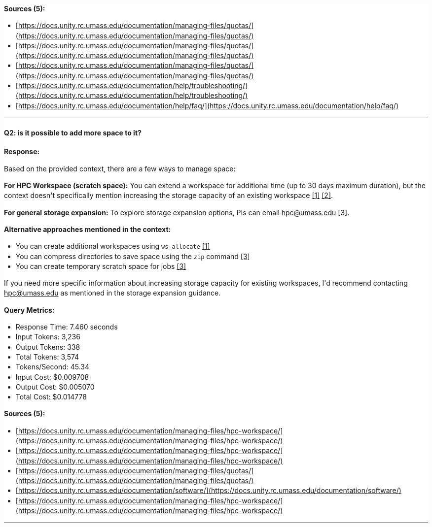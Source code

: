**Sources (5):**
- [https://docs.unity.rc.umass.edu/documentation/managing-files/quotas/](https://docs.unity.rc.umass.edu/documentation/managing-files/quotas/)
- [https://docs.unity.rc.umass.edu/documentation/managing-files/quotas/](https://docs.unity.rc.umass.edu/documentation/managing-files/quotas/)
- [https://docs.unity.rc.umass.edu/documentation/managing-files/quotas/](https://docs.unity.rc.umass.edu/documentation/managing-files/quotas/)
- [https://docs.unity.rc.umass.edu/documentation/help/troubleshooting/](https://docs.unity.rc.umass.edu/documentation/help/troubleshooting/)
- [https://docs.unity.rc.umass.edu/documentation/help/faq/](https://docs.unity.rc.umass.edu/documentation/help/faq/)

---

#### Q2: is it possible to add more space to it?

**Response:**

Based on the provided context, there are a few ways to manage space:

**For HPC Workspace (scratch space):**
You can extend a workspace for additional time (up to 30 days maximum duration), but the context doesn't specifically mention increasing the storage capacity of an existing workspace [[1]](https://docs.unity.rc.umass.edu/documentation/managing-files/hpc-workspace/) [[2]](https://docs.unity.rc.umass.edu/documentation/managing-files/hpc-workspace/).

**For general storage expansion:**
To explore storage expansion options, PIs can email hpc@umass.edu [[3]](https://docs.unity.rc.umass.edu/documentation/managing-files/quotas/).

**Alternative approaches mentioned in the context:**
- You can create additional workspaces using `ws_allocate` [[1]](https://docs.unity.rc.umass.edu/documentation/managing-files/hpc-workspace/)
- You can compress directories to save space using the `zip` command [[3]](https://docs.unity.rc.umass.edu/documentation/managing-files/quotas/)
- You can create temporary scratch space for jobs [[3]](https://docs.unity.rc.umass.edu/documentation/managing-files/quotas/)

If you need more specific information about increasing storage capacity for existing workspaces, I'd recommend contacting hpc@umass.edu as mentioned in the storage expansion guidance.

**Query Metrics:**
- Response Time: 7.460 seconds
- Input Tokens: 3,236
- Output Tokens: 338
- Total Tokens: 3,574
- Tokens/Second: 45.34
- Input Cost: $0.009708
- Output Cost: $0.005070
- Total Cost: $0.014778

**Sources (5):**
- [https://docs.unity.rc.umass.edu/documentation/managing-files/hpc-workspace/](https://docs.unity.rc.umass.edu/documentation/managing-files/hpc-workspace/)
- [https://docs.unity.rc.umass.edu/documentation/managing-files/hpc-workspace/](https://docs.unity.rc.umass.edu/documentation/managing-files/hpc-workspace/)
- [https://docs.unity.rc.umass.edu/documentation/managing-files/quotas/](https://docs.unity.rc.umass.edu/documentation/managing-files/quotas/)
- [https://docs.unity.rc.umass.edu/documentation/software/](https://docs.unity.rc.umass.edu/documentation/software/)
- [https://docs.unity.rc.umass.edu/documentation/managing-files/hpc-workspace/](https://docs.unity.rc.umass.edu/documentation/managing-files/hpc-workspace/)

---